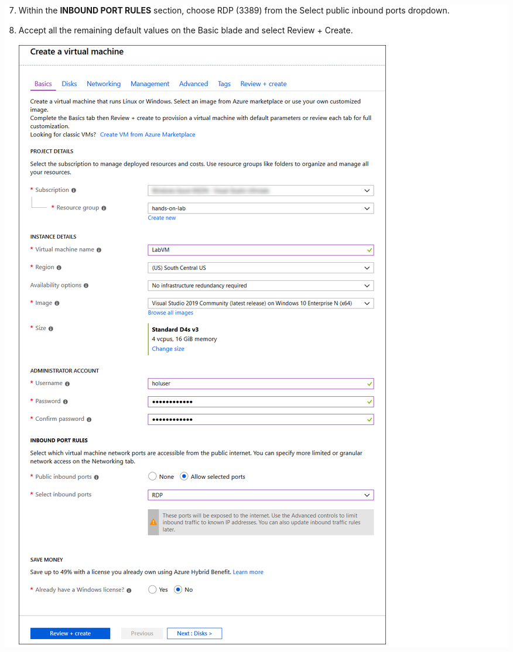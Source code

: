 7.  Within the **INBOUND PORT RULES** section, choose RDP (3389) from the Select public inbound ports dropdown.

8.  Accept all the remaining default values on the Basic blade and select Review + Create.

    ![The Basics blade displays with the fields set to the previously stated settings.](media/lab-vm-basics-blade.png "Basics blade ")
